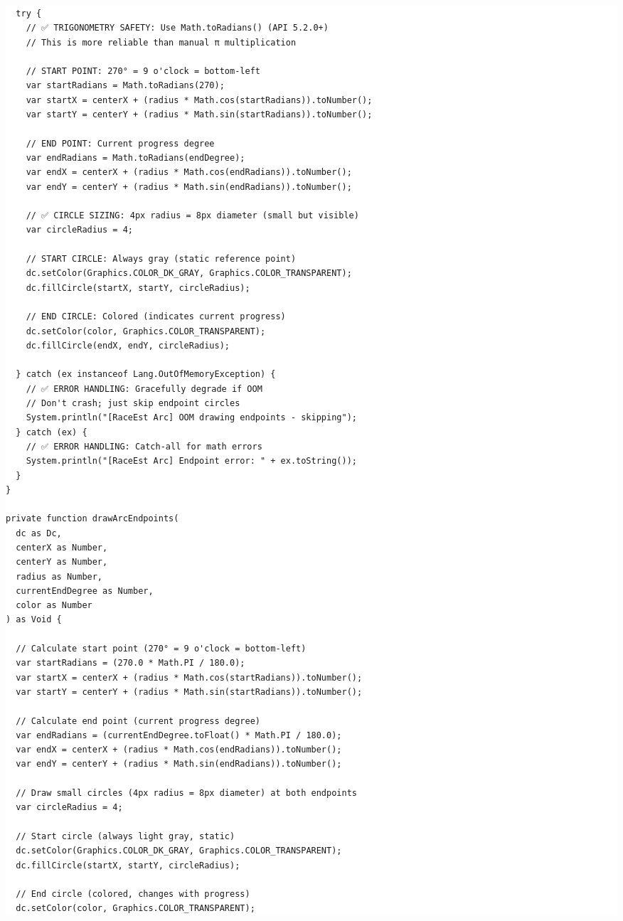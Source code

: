```monkeyc
  try {
    // ✅ TRIGONOMETRY SAFETY: Use Math.toRadians() (API 5.2.0+)
    // This is more reliable than manual π multiplication
    
    // START POINT: 270° = 9 o'clock = bottom-left
    var startRadians = Math.toRadians(270);
    var startX = centerX + (radius * Math.cos(startRadians)).toNumber();
    var startY = centerY + (radius * Math.sin(startRadians)).toNumber();
    
    // END POINT: Current progress degree
    var endRadians = Math.toRadians(endDegree);
    var endX = centerX + (radius * Math.cos(endRadians)).toNumber();
    var endY = centerY + (radius * Math.sin(endRadians)).toNumber();
    
    // ✅ CIRCLE SIZING: 4px radius = 8px diameter (small but visible)
    var circleRadius = 4;
    
    // START CIRCLE: Always gray (static reference point)
    dc.setColor(Graphics.COLOR_DK_GRAY, Graphics.COLOR_TRANSPARENT);
    dc.fillCircle(startX, startY, circleRadius);
    
    // END CIRCLE: Colored (indicates current progress)
    dc.setColor(color, Graphics.COLOR_TRANSPARENT);
    dc.fillCircle(endX, endY, circleRadius);
    
  } catch (ex instanceof Lang.OutOfMemoryException) {
    // ✅ ERROR HANDLING: Gracefully degrade if OOM
    // Don't crash; just skip endpoint circles
    System.println("[RaceEst Arc] OOM drawing endpoints - skipping");
  } catch (ex) {
    // ✅ ERROR HANDLING: Catch-all for math errors
    System.println("[RaceEst Arc] Endpoint error: " + ex.toString());
  }
}

private function drawArcEndpoints(
  dc as Dc,
  centerX as Number,
  centerY as Number,
  radius as Number,
  currentEndDegree as Number,
  color as Number
) as Void {
  
  // Calculate start point (270° = 9 o'clock = bottom-left)
  var startRadians = (270.0 * Math.PI / 180.0);
  var startX = centerX + (radius * Math.cos(startRadians)).toNumber();
  var startY = centerY + (radius * Math.sin(startRadians)).toNumber();
  
  // Calculate end point (current progress degree)
  var endRadians = (currentEndDegree.toFloat() * Math.PI / 180.0);
  var endX = centerX + (radius * Math.cos(endRadians)).toNumber();
  var endY = centerY + (radius * Math.sin(endRadians)).toNumber();
  
  // Draw small circles (4px radius = 8px diameter) at both endpoints
  var circleRadius = 4;
  
  // Start circle (always light gray, static)
  dc.setColor(Graphics.COLOR_DK_GRAY, Graphics.COLOR_TRANSPARENT);
  dc.fillCircle(startX, startY, circleRadius);
  
  // End circle (colored, changes with progress)
  dc.setColor(color, Graphics.COLOR_TRANSPARENT);
```